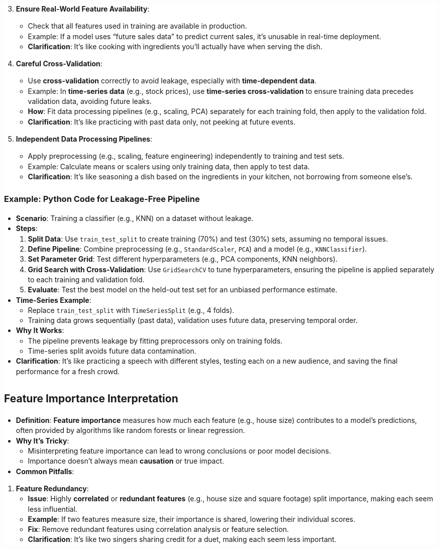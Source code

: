 3. **Ensure Real-World Feature Availability**:
   - Check that all features used in training are available in production.
   - Example: If a model uses “future sales data” to predict current sales, it’s unusable in real-time deployment.
   - **Clarification**: It’s like cooking with ingredients you’ll actually have when serving the dish.

4. **Careful Cross-Validation**:
   - Use **cross-validation** correctly to avoid leakage, especially with **time-dependent data**.
   - Example: In **time-series data** (e.g., stock prices), use **time-series cross-validation** to ensure training data precedes validation data, avoiding future leaks.
   - **How**: Fit data processing pipelines (e.g., scaling, PCA) separately for each training fold, then apply to the validation fold.
   - **Clarification**: It’s like practicing with past data only, not peeking at future events.

5. **Independent Data Processing Pipelines**:
   - Apply preprocessing (e.g., scaling, feature engineering) independently to training and test sets.
   - Example: Calculate means or scalers using only training data, then apply to test data.
   - **Clarification**: It’s like seasoning a dish based on the ingredients in your kitchen, not borrowing from someone else’s.

### Example: Python Code for Leakage-Free Pipeline

- **Scenario**: Training a classifier (e.g., KNN) on a dataset without leakage.
- **Steps**:
  1. **Split Data**: Use `train_test_split` to create training (70%) and test (30%) sets, assuming no temporal issues.
  2. **Define Pipeline**: Combine preprocessing (e.g., `StandardScaler`, `PCA`) and a model (e.g., `KNNClassifier`).
  3. **Set Parameter Grid**: Test different hyperparameters (e.g., PCA components, KNN neighbors).
  4. **Grid Search with Cross-Validation**: Use `GridSearchCV` to tune hyperparameters, ensuring the pipeline is applied separately to each training and validation fold.
  5. **Evaluate**: Test the best model on the held-out test set for an unbiased performance estimate.
- **Time-Series Example**:
  - Replace `train_test_split` with `TimeSeriesSplit` (e.g., 4 folds).
  - Training data grows sequentially (past data), validation uses future data, preserving temporal order.
- **Why It Works**:
  - The pipeline prevents leakage by fitting preprocessors only on training folds.
  - Time-series split avoids future data contamination.
- **Clarification**: It’s like practicing a speech with different styles, testing each on a new audience, and saving the final performance for a fresh crowd.

## Feature Importance Interpretation

- **Definition**: **Feature importance** measures how much each feature (e.g., house size) contributes to a model’s predictions, often provided by algorithms like random forests or linear regression.
- **Why It’s Tricky**:
  - Misinterpreting feature importance can lead to wrong conclusions or poor model decisions.
  - Importance doesn’t always mean **causation** or true impact.
- **Common Pitfalls**:

1. **Feature Redundancy**:
   - **Issue**: Highly **correlated** or **redundant features** (e.g., house size and square footage) split importance, making each seem less influential.
   - **Example**: If two features measure size, their importance is shared, lowering their individual scores.
   - **Fix**: Remove redundant features using correlation analysis or feature selection.
   - **Clarification**: It’s like two singers sharing credit for a duet, making each seem less important.
